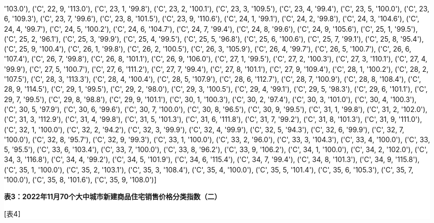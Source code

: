 '103.0'), ('C', 22, 9, '113.0'), ('C', 23, 1, '99.8'), ('C', 23, 2, '100.1'), ('C', 23, 3, '109.5'), ('C', 23, 4, '99.4'), ('C', 23, 5, '100.0'), ('C', 23, 6, '109.3'), ('C', 23, 7, '99.6'), ('C', 23, 8, '101.5'), ('C', 23, 9, '110.6'), ('C', 24, 1, '99.1'), ('C', 24, 2, '99.8'), ('C', 24, 3, '104.6'), ('C', 24, 4, '99.7'), ('C', 24, 5, '100.2'), ('C', 24, 6, '104.7'), ('C', 24, 7, '99.4'), ('C', 24, 8, '99.6'), ('C', 24, 9, '105.6'), ('C', 25, 1, '99.5'), ('C', 25, 2, '96.1'), ('C', 25, 3, '99.9'), ('C', 25, 4, '99.5'), ('C', 25, 5, '96.8'), ('C', 25, 6, '100.6'), ('C', 25, 7, '99.1'), ('C', 25, 8, '95.4'), ('C', 25, 9, '100.4'), ('C', 26, 1, '99.8'), ('C', 26, 2, '100.5'), ('C', 26, 3, '105.9'), ('C', 26, 4, '99.7'), ('C', 26, 5, '100.7'), ('C', 26, 6, '107.4'), ('C', 26, 7, '99.8'), ('C', 26, 8, '101.1'), ('C', 26, 9, '106.0'), ('C', 27, 1, '99.5'), ('C', 27, 2, '100.3'), ('C', 27, 3, '110.1'), ('C', 27, 4, '99.9'), ('C', 27, 5, '100.7'), ('C', 27, 6, '111.2'), ('C', 27, 7, '99.4'), ('C', 27, 8, '101.1'), ('C', 27, 9, '109.4'), ('C', 28, 1, '100.2'), ('C', 28, 2, '107.5'), ('C', 28, 3, '113.3'), ('C', 28, 4, '100.4'), ('C', 28, 5, '107.9'), ('C', 28, 6, '112.7'), ('C', 28, 7, '100.9'), ('C', 28, 8, '108.4'), ('C', 28, 9, '114.5'), ('C', 29, 1, '99.5'), ('C', 29, 2, '98.0'), ('C', 29, 3, '100.5'), ('C', 29, 4, '99.1'), ('C', 29, 5, '98.3'), ('C', 29, 6, '101.1'), ('C', 29, 7, '99.5'), ('C', 29, 8, '98.8'), ('C', 29, 9, '101.1'), ('C', 30, 1, '100.3'), ('C', 30, 2, '97.4'), ('C', 30, 3, '101.0'), ('C', 30, 4, '100.3'), ('C', 30, 5, '97.9'), ('C', 30, 6, '99.6'), ('C', 30, 7, '100.0'), ('C', 30, 8, '96.5'), ('C', 30, 9, '99.5'), ('C', 31, 1, '99.8'), ('C', 31, 2, '102.0'), ('C', 31, 3, '112.9'), ('C', 31, 4, '99.8'), ('C', 31, 5, '101.3'), ('C', 31, 6, '111.8'), ('C', 31, 7, '99.2'), ('C', 31, 8, '101.3'), ('C', 31, 9, '111.0'), ('C', 32, 1, '100.0'), ('C', 32, 2, '94.2'), ('C', 32, 3, '99.9'), ('C', 32, 4, '99.9'), ('C', 32, 5, '94.3'), ('C', 32, 6, '99.9'), ('C', 32, 7, '100.0'), ('C', 32, 8, '95.7'), ('C', 32, 9, '99.3'), ('C', 33, 1, '100.0'), ('C', 33, 2, '96.0'), ('C', 33, 3, '104.3'), ('C', 33, 4, '100.0'), ('C', 33, 5, '95.5'), ('C', 33, 6, '103.4'), ('C', 33, 7, '100.0'), ('C', 33, 8, '96.2'), ('C', 33, 9, '106.2'), ('C', 34, 1, '100.0'), ('C', 34, 2, '102.0'), ('C', 34, 3, '116.8'), ('C', 34, 4, '99.2'), ('C', 34, 5, '101.9'), ('C', 34, 6, '115.4'), ('C', 34, 7, '99.4'), ('C', 34, 8, '101.3'), ('C', 34, 9, '115.8'), ('C', 35, 1, '100.0'), ('C', 35, 2, '103.1'), ('C', 35, 3, '108.4'), ('C', 35, 4, '100.0'), ('C', 35, 5, '101.4'), ('C', 35, 6, '105.3'), ('C', 35, 7, '100.0'), ('C', 35, 8, '101.6'), ('C', 35, 9, '108.0')]

**表****3****：****2022****年****11****月****70****个大中城市新建商品住宅销售价格分类指数（二）**

[表4]
